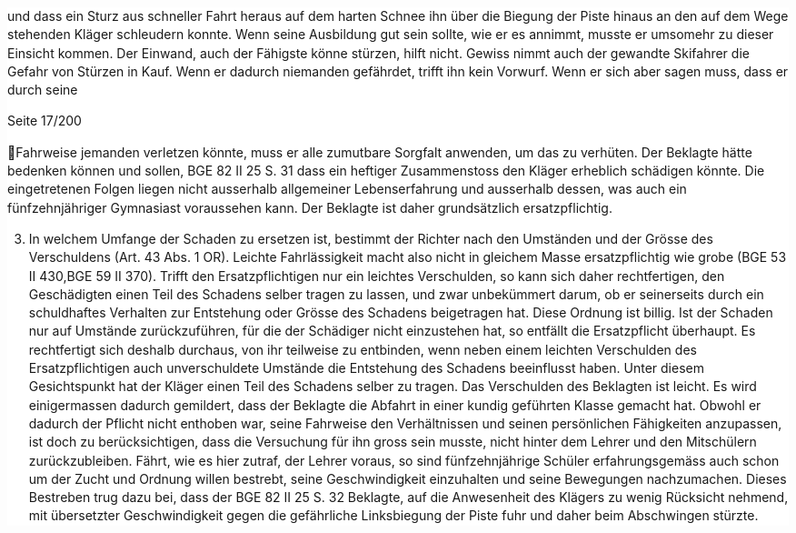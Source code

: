 und dass ein Sturz aus schneller Fahrt heraus auf dem harten Schnee ihn über die Biegung der Piste hinaus
an den auf dem Wege stehenden Kläger schleudern konnte. Wenn seine Ausbildung gut sein sollte, wie er
es annimmt, musste er umsomehr zu dieser Einsicht kommen. Der Einwand, auch der Fähigste könne
stürzen, hilft nicht. Gewiss nimmt auch der gewandte Skifahrer die Gefahr von Stürzen in Kauf. Wenn er
dadurch niemanden gefährdet, trifft ihn kein Vorwurf. Wenn er sich aber sagen muss, dass er durch seine

Seite 17/200

Fahrweise jemanden verletzen könnte, muss er alle zumutbare Sorgfalt anwenden, um das zu verhüten. Der
Beklagte hätte bedenken können und sollen,
BGE 82 II 25 S. 31
dass ein heftiger Zusammenstoss den Kläger erheblich schädigen könnte. Die eingetretenen Folgen liegen
nicht ausserhalb allgemeiner Lebenserfahrung und ausserhalb dessen, was auch ein fünfzehnjähriger
Gymnasiast voraussehen kann. Der Beklagte ist daher grundsätzlich ersatzpflichtig.

3. In welchem Umfange der Schaden zu ersetzen ist, bestimmt der Richter nach den Umständen und der
Grösse des Verschuldens (Art. 43 Abs. 1 OR). Leichte Fahrlässigkeit macht also nicht in gleichem Masse
ersatzpflichtig wie grobe (BGE 53 II 430,BGE 59 II 370). Trifft den Ersatzpflichtigen nur ein leichtes
Verschulden, so kann sich daher rechtfertigen, den Geschädigten einen Teil des Schadens selber tragen zu
lassen, und zwar unbekümmert darum, ob er seinerseits durch ein schuldhaftes Verhalten zur Entstehung
oder Grösse des Schadens beigetragen hat. Diese Ordnung ist billig. Ist der Schaden nur auf Umstände
zurückzuführen, für die der Schädiger nicht einzustehen hat, so entfällt die Ersatzpflicht überhaupt. Es
rechtfertigt sich deshalb durchaus, von ihr teilweise zu entbinden, wenn neben einem leichten Verschulden
des Ersatzpflichtigen auch unverschuldete Umstände die Entstehung des Schadens beeinflusst haben.
Unter diesem Gesichtspunkt hat der Kläger einen Teil des Schadens selber zu tragen. Das Verschulden des
Beklagten ist leicht. Es wird einigermassen dadurch gemildert, dass der Beklagte die Abfahrt in einer kundig
geführten Klasse gemacht hat. Obwohl er dadurch der Pflicht nicht enthoben war, seine Fahrweise den
Verhältnissen und seinen persönlichen Fähigkeiten anzupassen, ist doch zu berücksichtigen, dass die
Versuchung für ihn gross sein musste, nicht hinter dem Lehrer und den Mitschülern zurückzubleiben. Fährt,
wie es hier zutraf, der Lehrer voraus, so sind fünfzehnjährige Schüler erfahrungsgemäss auch schon um der
Zucht und Ordnung willen bestrebt, seine Geschwindigkeit einzuhalten und seine Bewegungen
nachzumachen. Dieses Bestreben trug dazu bei, dass der
BGE 82 II 25 S. 32
Beklagte, auf die Anwesenheit des Klägers zu wenig Rücksicht nehmend, mit übersetzter Geschwindigkeit
gegen die gefährliche Linksbiegung der Piste fuhr und daher beim Abschwingen stürzte.
